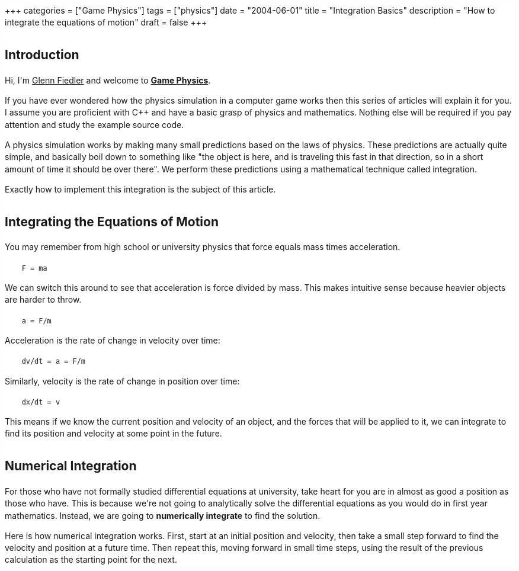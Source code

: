 +++
categories = ["Game Physics"]
tags = ["physics"]
date = "2004-06-01"
title = "Integration Basics"
description = "How to integrate the equations of motion"
draft = false
+++

## Introduction

Hi, I'm [Glenn Fiedler](/about) and welcome to **[Game Physics](/categories/game-physics/)**.

If you have ever wondered how the physics simulation in a computer game works then this series of articles will explain it for you. I assume you are proficient with C++ and have a basic grasp of physics and mathematics. Nothing else will be required if you pay attention and study the example source code.

A physics simulation works by making many small predictions based on the laws of physics. These predictions are actually quite simple, and basically boil down to something like "the object is here, and is traveling this fast in that direction, so in a short amount of time it should be over there". We perform these predictions using a mathematical technique called integration.

Exactly how to implement this integration is the subject of this article.

## Integrating the Equations of Motion

You may remember from high school or university physics that force equals mass times acceleration. 

        F = ma

We can switch this around to see that acceleration is force divided by mass. This makes intuitive sense because heavier objects are harder to throw.

        a = F/m

Acceleration is the rate of change in velocity over time:

        dv/dt = a = F/m

Similarly, velocity is the rate of change in position over time:

        dx/dt = v

This means if we know the current position and velocity of an object, and the forces that will be applied to it, we can integrate to find its position and velocity at some point in the future.

## Numerical Integration

For those who have not formally studied differential equations at university, take heart for you are in almost as good a position as those who have. This is because we're not going to analytically solve the differential equations as you would do in first year mathematics. Instead, we are going to **numerically integrate** to find the solution.

Here is how numerical integration works. First, start at an initial position and velocity, then take a small step forward to find the velocity and position at a future time. Then repeat this, moving forward in small time steps, using the result of the previous calculation as the starting point for the next.
